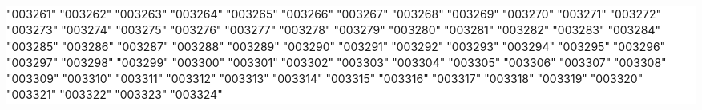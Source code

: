 "003261"
"003262"
"003263"
"003264"
"003265"
"003266"
"003267"
"003268"
"003269"
"003270"
"003271"
"003272"
"003273"
"003274"
"003275"
"003276"
"003277"
"003278"
"003279"
"003280"
"003281"
"003282"
"003283"
"003284"
"003285"
"003286"
"003287"
"003288"
"003289"
"003290"
"003291"
"003292"
"003293"
"003294"
"003295"
"003296"
"003297"
"003298"
"003299"
"003300"
"003301"
"003302"
"003303"
"003304"
"003305"
"003306"
"003307"
"003308"
"003309"
"003310"
"003311"
"003312"
"003313"
"003314"
"003315"
"003316"
"003317"
"003318"
"003319"
"003320"
"003321"
"003322"
"003323"
"003324"